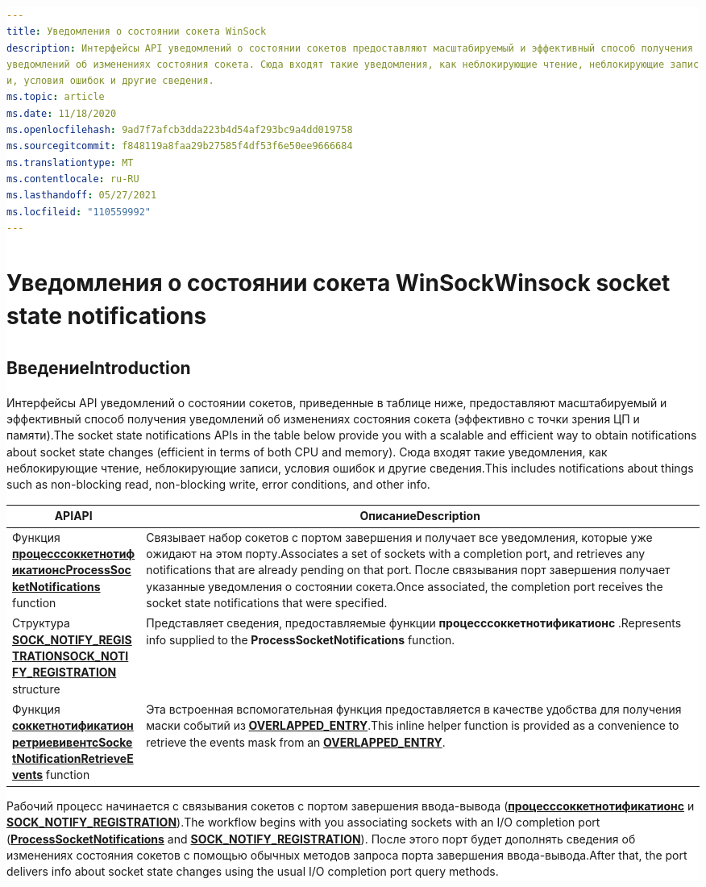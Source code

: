 ```yaml
---
title: Уведомления о состоянии сокета WinSock
description: Интерфейсы API уведомлений о состоянии сокетов предоставляют масштабируемый и эффективный способ получения уведомлений об изменениях состояния сокета. Сюда входят такие уведомления, как неблокирующие чтение, неблокирующие записи, условия ошибок и другие сведения.
ms.topic: article
ms.date: 11/18/2020
ms.openlocfilehash: 9ad7f7afcb3dda223b4d54af293bc9a4dd019758
ms.sourcegitcommit: f848119a8faa29b27585f4df53f6e50ee9666684
ms.translationtype: MT
ms.contentlocale: ru-RU
ms.lasthandoff: 05/27/2021
ms.locfileid: "110559992"
---
```

# <a name="winsock-socket-state-notifications"></a><span data-ttu-id="d3d72-104">Уведомления о состоянии сокета WinSock</span><span class="sxs-lookup"><span data-stu-id="d3d72-104">Winsock socket state notifications</span></span>

## <a name="introduction"></a><span data-ttu-id="d3d72-105">Введение</span><span class="sxs-lookup"><span data-stu-id="d3d72-105">Introduction</span></span>

<span data-ttu-id="d3d72-106">Интерфейсы API уведомлений о состоянии сокетов, приведенные в таблице ниже, предоставляют масштабируемый и эффективный способ получения уведомлений об изменениях состояния сокета (эффективно с точки зрения ЦП и памяти).</span><span class="sxs-lookup"><span data-stu-id="d3d72-106">The socket state notifications APIs in the table below provide you with a scalable and efficient way to obtain notifications about socket state changes (efficient in terms of both CPU and memory).</span></span> <span data-ttu-id="d3d72-107">Сюда входят такие уведомления, как неблокирующие чтение, неблокирующие записи, условия ошибок и другие сведения.</span><span class="sxs-lookup"><span data-stu-id="d3d72-107">This includes notifications about things such as non-blocking read, non-blocking write, error conditions, and other info.</span></span>

|<span data-ttu-id="d3d72-108">API</span><span class="sxs-lookup"><span data-stu-id="d3d72-108">API</span></span>|<span data-ttu-id="d3d72-109">Описание</span><span class="sxs-lookup"><span data-stu-id="d3d72-109">Description</span></span>|
|-|-|
|<span data-ttu-id="d3d72-110">Функция [**процесссоккетнотификатионс**](/windows/win32/api/winsock2/nf-winsock2-processsocketnotifications)</span><span class="sxs-lookup"><span data-stu-id="d3d72-110">[**ProcessSocketNotifications**](/windows/win32/api/winsock2/nf-winsock2-processsocketnotifications) function</span></span>|<span data-ttu-id="d3d72-111">Связывает набор сокетов с портом завершения и получает все уведомления, которые уже ожидают на этом порту.</span><span class="sxs-lookup"><span data-stu-id="d3d72-111">Associates a set of sockets with a completion port, and retrieves any notifications that are already pending on that port.</span></span> <span data-ttu-id="d3d72-112">После связывания порт завершения получает указанные уведомления о состоянии сокета.</span><span class="sxs-lookup"><span data-stu-id="d3d72-112">Once associated, the completion port receives the socket state notifications that were specified.</span></span>|
|<span data-ttu-id="d3d72-113">Структура [**SOCK_NOTIFY_REGISTRATION**](/windows/win32/api/winsock2/ns-winsock2-sock_notify_registration)</span><span class="sxs-lookup"><span data-stu-id="d3d72-113">[**SOCK_NOTIFY_REGISTRATION**](/windows/win32/api/winsock2/ns-winsock2-sock_notify_registration) structure</span></span>|<span data-ttu-id="d3d72-114">Представляет сведения, предоставляемые функции **процесссоккетнотификатионс** .</span><span class="sxs-lookup"><span data-stu-id="d3d72-114">Represents info supplied to the **ProcessSocketNotifications** function.</span></span>|
|<span data-ttu-id="d3d72-115">Функция [**соккетнотификатионретриевивентс**](/windows/win32/api/winsock2/nf-winsock2-socketnotificationretrieveevents)</span><span class="sxs-lookup"><span data-stu-id="d3d72-115">[**SocketNotificationRetrieveEvents**](/windows/win32/api/winsock2/nf-winsock2-socketnotificationretrieveevents) function</span></span>|<span data-ttu-id="d3d72-116">Эта встроенная вспомогательная функция предоставляется в качестве удобства для получения маски событий из [**OVERLAPPED_ENTRY**](/windows/win32/api/minwinbase/ns-minwinbase-overlapped_entry).</span><span class="sxs-lookup"><span data-stu-id="d3d72-116">This inline helper function is provided as a convenience to retrieve the events mask from an [**OVERLAPPED_ENTRY**](/windows/win32/api/minwinbase/ns-minwinbase-overlapped_entry).</span></span>|

<span data-ttu-id="d3d72-117">Рабочий процесс начинается с связывания сокетов с портом завершения ввода-вывода ([**процесссоккетнотификатионс**](/windows/win32/api/winsock2/nf-winsock2-processsocketnotifications) и [**SOCK_NOTIFY_REGISTRATION**](/windows/win32/api/winsock2/ns-winsock2-sock_notify_registration)).</span><span class="sxs-lookup"><span data-stu-id="d3d72-117">The workflow begins with you associating sockets with an I/O completion port ([**ProcessSocketNotifications**](/windows/win32/api/winsock2/nf-winsock2-processsocketnotifications) and [**SOCK_NOTIFY_REGISTRATION**](/windows/win32/api/winsock2/ns-winsock2-sock_notify_registration)).</span></span> <span data-ttu-id="d3d72-118">После этого порт будет дополнять сведения об изменениях состояния сокетов с помощью обычных методов запроса порта завершения ввода-вывода.</span><span class="sxs-lookup"><span data-stu-id="d3d72-118">After that, the port delivers info about socket state changes using the usual I/O completion port query methods.</span></span>
